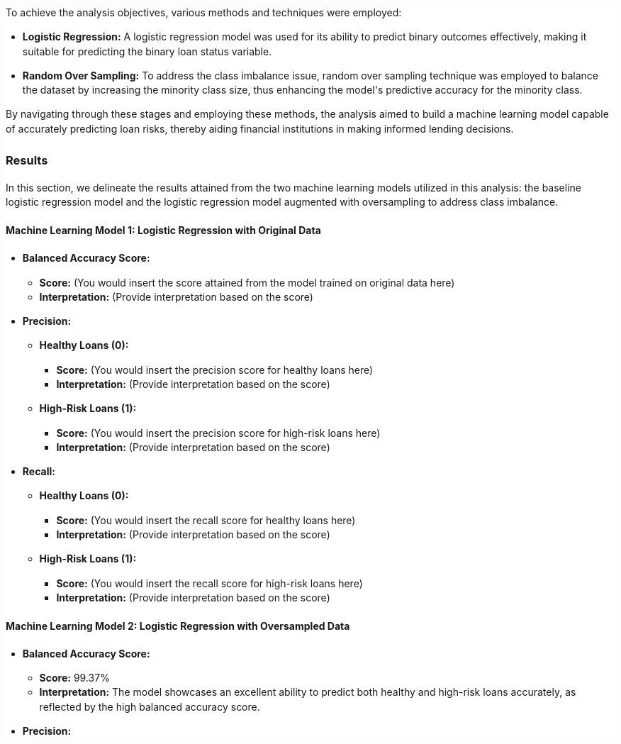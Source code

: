 To achieve the analysis objectives, various methods and techniques were employed:

- **Logistic Regression:** A logistic regression model was used for its ability to predict binary outcomes effectively, making it suitable for predicting the binary loan status variable.

- **Random Over Sampling:** To address the class imbalance issue, random over sampling technique was employed to balance the dataset by increasing the minority class size, thus enhancing the model's predictive accuracy for the minority class.

By navigating through these stages and employing these methods, the analysis aimed to build a machine learning model capable of accurately predicting loan risks, thereby aiding financial institutions in making informed lending decisions.



### Results

In this section, we delineate the results attained from the two machine learning models utilized in this analysis: the baseline logistic regression model and the logistic regression model augmented with oversampling to address class imbalance.

#### **Machine Learning Model 1: Logistic Regression with Original Data**

- **Balanced Accuracy Score:**

  * **Score:** (You would insert the score attained from the model trained on original data here)
  * **Interpretation:** (Provide interpretation based on the score)

- **Precision:**

  * **Healthy Loans (0):**
    * **Score:** (You would insert the precision score for healthy loans here)
    * **Interpretation:** (Provide interpretation based on the score)

  * **High-Risk Loans (1):**
    * **Score:** (You would insert the precision score for high-risk loans here)
    * **Interpretation:** (Provide interpretation based on the score)

- **Recall:**

  * **Healthy Loans (0):**
    * **Score:** (You would insert the recall score for healthy loans here)
    * **Interpretation:** (Provide interpretation based on the score)

  * **High-Risk Loans (1):**
    * **Score:** (You would insert the recall score for high-risk loans here)
    * **Interpretation:** (Provide interpretation based on the score)

#### **Machine Learning Model 2: Logistic Regression with Oversampled Data**

- **Balanced Accuracy Score:**
  * **Score:** 99.37%
  * **Interpretation:** The model showcases an excellent ability to predict both healthy and high-risk loans accurately, as reflected by the high balanced accuracy score.

- **Precision:**
